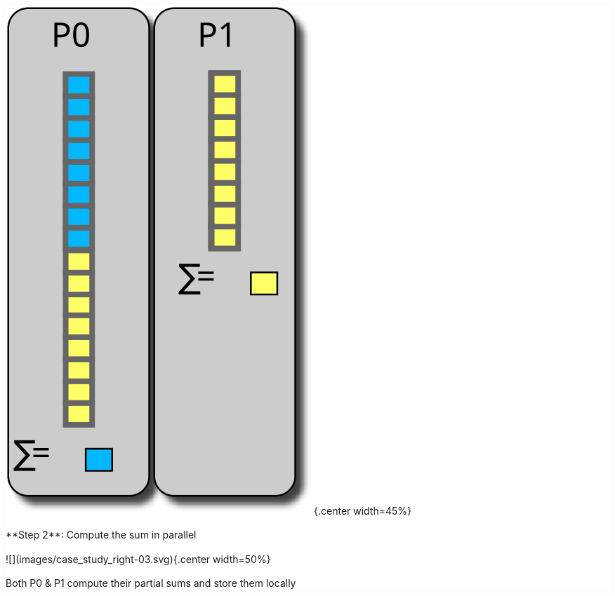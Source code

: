 ![](images/case_study_left-04.svg){.center width=45%}
</div>
<div class=coulumn>
**Step 2**: Compute the sum in parallel

<p>
![](images/case_study_right-03.svg){.center width=50%}
<p>
Both P0 & P1 compute their partial sums and store them locally
</div>
